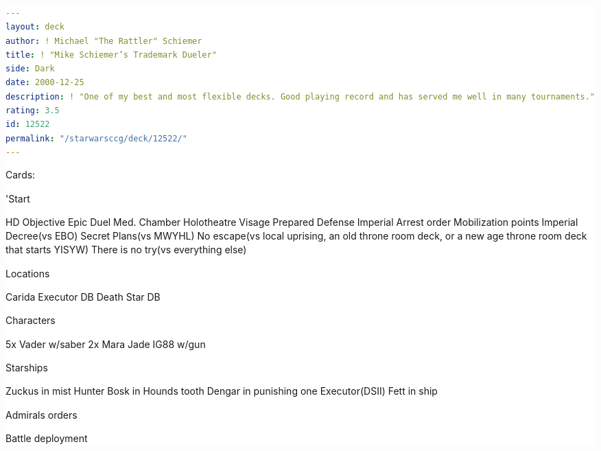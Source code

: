 ```yaml
---
layout: deck
author: ! Michael "The Rattler" Schiemer
title: ! "Mike Schiemer’s Trademark Dueler"
side: Dark
date: 2000-12-25
description: ! "One of my best and most flexible decks. Good playing record and has served me well in many tournaments."
rating: 3.5
id: 12522
permalink: "/starwarsccg/deck/12522/"
---
```

Cards: 

'Start

HD Objective
Epic Duel
Med. Chamber
Holotheatre
Visage
Prepared Defense
Imperial Arrest order
Mobilization points
Imperial Decree(vs EBO)
Secret Plans(vs MWYHL)
No escape(vs local uprising, an old throne room deck, or a new age throne room deck that starts YISYW)
There is no try(vs everything else)


Locations

Carida
Executor DB
Death Star DB

Characters

5x Vader w/saber
2x Mara Jade
IG88 w/gun

Starships

Zuckus in mist Hunter
Bosk in Hounds tooth
Dengar in punishing one
Executor(DSII)
Fett in ship

Admirals orders

Battle deployment

